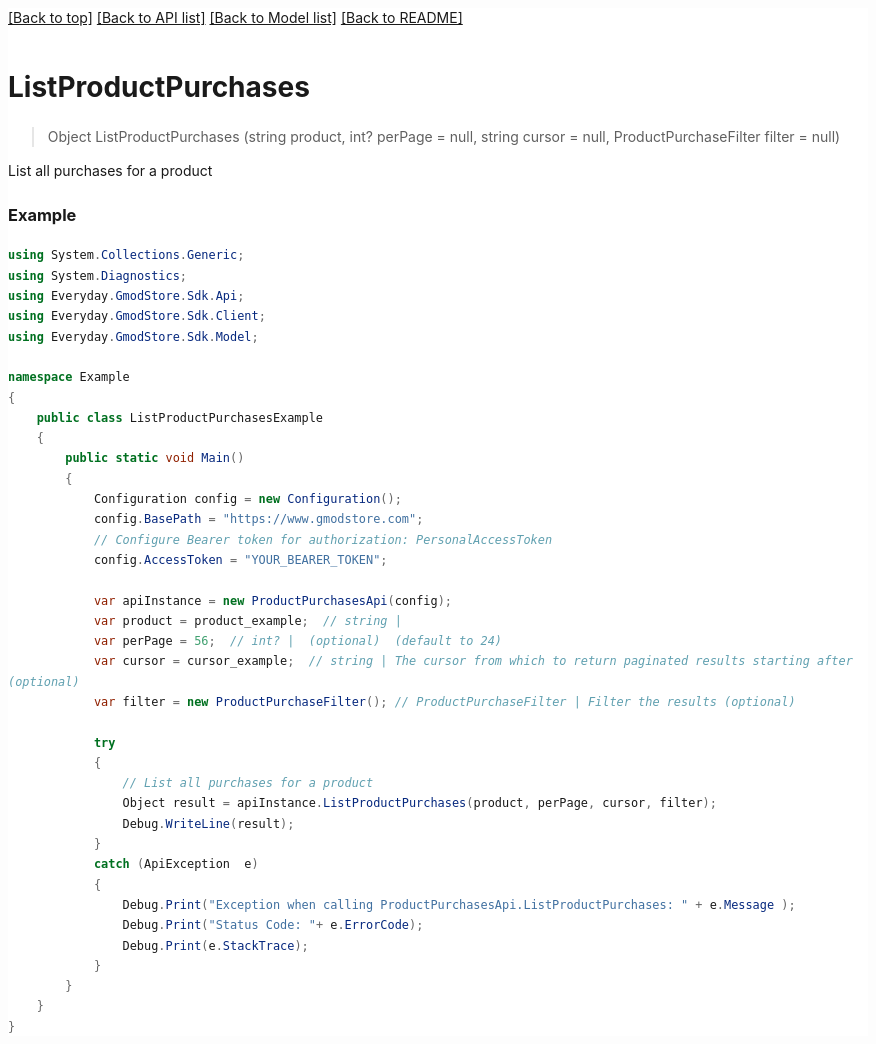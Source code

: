 [[Back to top]](#) [[Back to API list]](../README.md#documentation-for-api-endpoints) [[Back to Model list]](../README.md#documentation-for-models) [[Back to README]](../README.md)

<a name="listproductpurchases"></a>
# **ListProductPurchases**
> Object ListProductPurchases (string product, int? perPage = null, string cursor = null, ProductPurchaseFilter filter = null)

List all purchases for a product

### Example
```csharp
using System.Collections.Generic;
using System.Diagnostics;
using Everyday.GmodStore.Sdk.Api;
using Everyday.GmodStore.Sdk.Client;
using Everyday.GmodStore.Sdk.Model;

namespace Example
{
    public class ListProductPurchasesExample
    {
        public static void Main()
        {
            Configuration config = new Configuration();
            config.BasePath = "https://www.gmodstore.com";
            // Configure Bearer token for authorization: PersonalAccessToken
            config.AccessToken = "YOUR_BEARER_TOKEN";

            var apiInstance = new ProductPurchasesApi(config);
            var product = product_example;  // string | 
            var perPage = 56;  // int? |  (optional)  (default to 24)
            var cursor = cursor_example;  // string | The cursor from which to return paginated results starting after (optional) 
            var filter = new ProductPurchaseFilter(); // ProductPurchaseFilter | Filter the results (optional) 

            try
            {
                // List all purchases for a product
                Object result = apiInstance.ListProductPurchases(product, perPage, cursor, filter);
                Debug.WriteLine(result);
            }
            catch (ApiException  e)
            {
                Debug.Print("Exception when calling ProductPurchasesApi.ListProductPurchases: " + e.Message );
                Debug.Print("Status Code: "+ e.ErrorCode);
                Debug.Print(e.StackTrace);
            }
        }
    }
}
```
